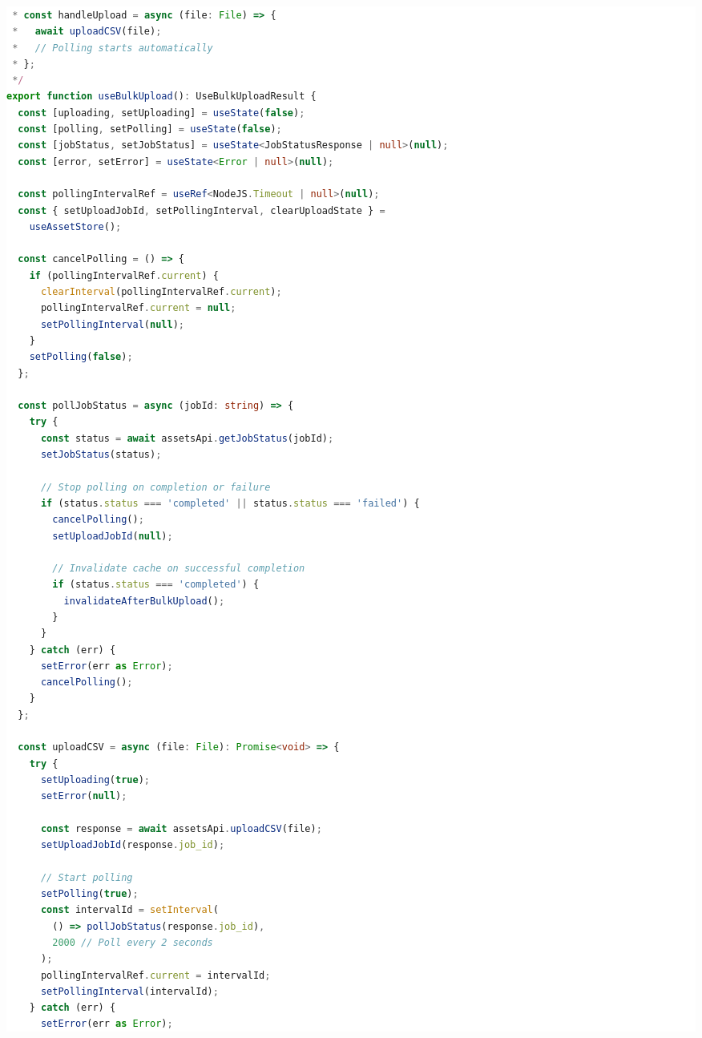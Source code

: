 ```typescript
 * const handleUpload = async (file: File) => {
 *   await uploadCSV(file);
 *   // Polling starts automatically
 * };
 */
export function useBulkUpload(): UseBulkUploadResult {
  const [uploading, setUploading] = useState(false);
  const [polling, setPolling] = useState(false);
  const [jobStatus, setJobStatus] = useState<JobStatusResponse | null>(null);
  const [error, setError] = useState<Error | null>(null);

  const pollingIntervalRef = useRef<NodeJS.Timeout | null>(null);
  const { setUploadJobId, setPollingInterval, clearUploadState } =
    useAssetStore();

  const cancelPolling = () => {
    if (pollingIntervalRef.current) {
      clearInterval(pollingIntervalRef.current);
      pollingIntervalRef.current = null;
      setPollingInterval(null);
    }
    setPolling(false);
  };

  const pollJobStatus = async (jobId: string) => {
    try {
      const status = await assetsApi.getJobStatus(jobId);
      setJobStatus(status);

      // Stop polling on completion or failure
      if (status.status === 'completed' || status.status === 'failed') {
        cancelPolling();
        setUploadJobId(null);

        // Invalidate cache on successful completion
        if (status.status === 'completed') {
          invalidateAfterBulkUpload();
        }
      }
    } catch (err) {
      setError(err as Error);
      cancelPolling();
    }
  };

  const uploadCSV = async (file: File): Promise<void> => {
    try {
      setUploading(true);
      setError(null);

      const response = await assetsApi.uploadCSV(file);
      setUploadJobId(response.job_id);

      // Start polling
      setPolling(true);
      const intervalId = setInterval(
        () => pollJobStatus(response.job_id),
        2000 // Poll every 2 seconds
      );
      pollingIntervalRef.current = intervalId;
      setPollingInterval(intervalId);
    } catch (err) {
      setError(err as Error);
```